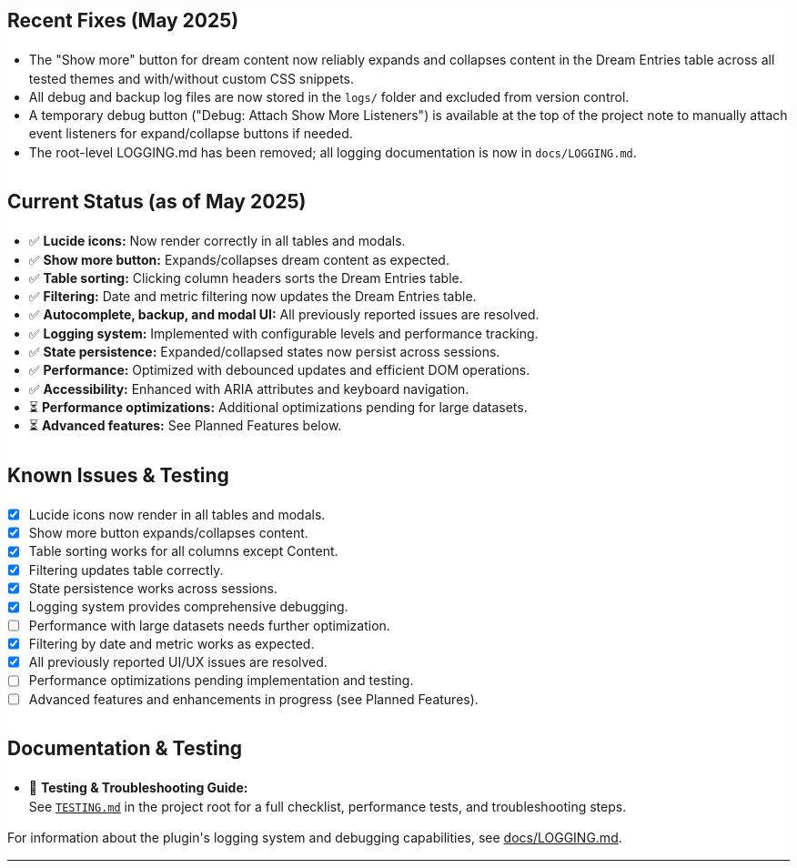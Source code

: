 
## Recent Fixes (May 2025)

- The "Show more" button for dream content now reliably expands and collapses content in the Dream Entries table across all tested themes and with/without custom CSS snippets.
- All debug and backup log files are now stored in the `logs/` folder and excluded from version control.
- A temporary debug button ("Debug: Attach Show More Listeners") is available at the top of the project note to manually attach event listeners for expand/collapse buttons if needed.
- The root-level LOGGING.md has been removed; all logging documentation is now in `docs/LOGGING.md`.

## Current Status (as of May 2025)

- ✅ **Lucide icons:** Now render correctly in all tables and modals.
- ✅ **Show more button:** Expands/collapses dream content as expected.
- ✅ **Table sorting:** Clicking column headers sorts the Dream Entries table.
- ✅ **Filtering:** Date and metric filtering now updates the Dream Entries table.
- ✅ **Autocomplete, backup, and modal UI:** All previously reported issues are resolved.
- ✅ **Logging system:** Implemented with configurable levels and performance tracking.
- ✅ **State persistence:** Expanded/collapsed states now persist across sessions.
- ✅ **Performance:** Optimized with debounced updates and efficient DOM operations.
- ✅ **Accessibility:** Enhanced with ARIA attributes and keyboard navigation.
- ⏳ **Performance optimizations:** Additional optimizations pending for large datasets.
- ⏳ **Advanced features:** See Planned Features below.

## Known Issues & Testing

- [x] Lucide icons now render in all tables and modals.
- [x] Show more button expands/collapses content.
- [x] Table sorting works for all columns except Content.
- [x] Filtering updates table correctly.
- [x] State persistence works across sessions.
- [x] Logging system provides comprehensive debugging.
- [ ] Performance with large datasets needs further optimization.
- [x] Filtering by date and metric works as expected.
- [x] All previously reported UI/UX issues are resolved.
- [ ] Performance optimizations pending implementation and testing.
- [ ] Advanced features and enhancements in progress (see Planned Features).

## Documentation & Testing

- 📄 **Testing & Troubleshooting Guide:**  
  See [`TESTING.md`](TESTING.md) in the project root for a full checklist, performance tests, and troubleshooting steps.

For information about the plugin's logging system and debugging capabilities, see [docs/LOGGING.md](docs/LOGGING.md).

---

